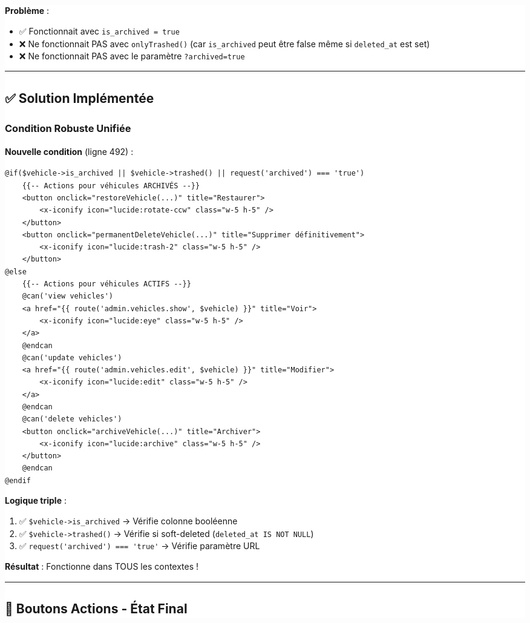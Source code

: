 **Problème** :
- ✅ Fonctionnait avec `is_archived = true`
- ❌ Ne fonctionnait PAS avec `onlyTrashed()` (car `is_archived` peut être false même si `deleted_at` est set)
- ❌ Ne fonctionnait PAS avec le paramètre `?archived=true`

---

## ✅ Solution Implémentée

### Condition Robuste Unifiée

**Nouvelle condition** (ligne 492) :
```blade
@if($vehicle->is_archived || $vehicle->trashed() || request('archived') === 'true')
    {{-- Actions pour véhicules ARCHIVÉS --}}
    <button onclick="restoreVehicle(...)" title="Restaurer">
        <x-iconify icon="lucide:rotate-ccw" class="w-5 h-5" />
    </button>
    <button onclick="permanentDeleteVehicle(...)" title="Supprimer définitivement">
        <x-iconify icon="lucide:trash-2" class="w-5 h-5" />
    </button>
@else
    {{-- Actions pour véhicules ACTIFS --}}
    @can('view vehicles')
    <a href="{{ route('admin.vehicles.show', $vehicle) }}" title="Voir">
        <x-iconify icon="lucide:eye" class="w-5 h-5" />
    </a>
    @endcan
    @can('update vehicles')
    <a href="{{ route('admin.vehicles.edit', $vehicle) }}" title="Modifier">
        <x-iconify icon="lucide:edit" class="w-5 h-5" />
    </a>
    @endcan
    @can('delete vehicles')
    <button onclick="archiveVehicle(...)" title="Archiver">
        <x-iconify icon="lucide:archive" class="w-5 h-5" />
    </button>
    @endcan
@endif
```

**Logique triple** :
1. ✅ `$vehicle->is_archived` → Vérifie colonne booléenne
2. ✅ `$vehicle->trashed()` → Vérifie si soft-deleted (`deleted_at IS NOT NULL`)
3. ✅ `request('archived') === 'true'` → Vérifie paramètre URL

**Résultat** : Fonctionne dans TOUS les contextes !

---

## 🎯 Boutons Actions - État Final
